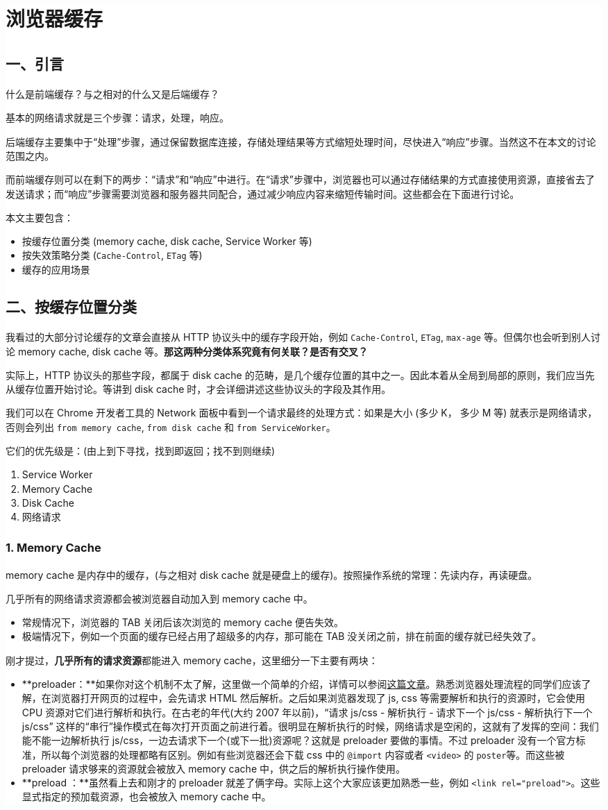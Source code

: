 # 浏览器缓存

## 一、引言

什么是前端缓存？与之相对的什么又是后端缓存？

基本的网络请求就是三个步骤：请求，处理，响应。

后端缓存主要集中于“处理”步骤，通过保留数据库连接，存储处理结果等方式缩短处理时间，尽快进入“响应”步骤。当然这不在本文的讨论范围之内。

而前端缓存则可以在剩下的两步：“请求”和“响应”中进行。在“请求”步骤中，浏览器也可以通过存储结果的方式直接使用资源，直接省去了发送请求；而“响应”步骤需要浏览器和服务器共同配合，通过减少响应内容来缩短传输时间。这些都会在下面进行讨论。

本文主要包含：

* 按缓存位置分类 (memory cache, disk cache, Service Worker 等)
* 按失效策略分类 (`Cache-Control`, `ETag` 等)
* 缓存的应用场景

## 二、按缓存位置分类

我看过的大部分讨论缓存的文章会直接从 HTTP 协议头中的缓存字段开始，例如 `Cache-Control`, `ETag`, `max-age` 等。但偶尔也会听到别人讨论 memory cache, disk cache 等。**那这两种分类体系究竟有何关联？是否有交叉？**

实际上，HTTP 协议头的那些字段，都属于 disk cache 的范畴，是几个缓存位置的其中之一。因此本着从全局到局部的原则，我们应当先从缓存位置开始讨论。等讲到 disk cache 时，才会详细讲述这些协议头的字段及其作用。

我们可以在 Chrome 开发者工具的 Network 面板中看到一个请求最终的处理方式：如果是大小 (多少 K， 多少 M 等) 就表示是网络请求，否则会列出 `from memory cache`, `from disk cache` 和 `from ServiceWorker`。

它们的优先级是：(由上到下寻找，找到即返回；找不到则继续)

1. Service Worker
2. Memory Cache
3. Disk Cache
4. 网络请求

### 1. Memory Cache

memory cache 是内存中的缓存，(与之相对 disk cache 就是硬盘上的缓存)。按照操作系统的常理：先读内存，再读硬盘。

几乎所有的网络请求资源都会被浏览器自动加入到 memory cache 中。

* 常规情况下，浏览器的 TAB 关闭后该次浏览的 memory cache 便告失效。
* 极端情况下，例如一个页面的缓存已经占用了超级多的内存，那可能在 TAB 没关闭之前，排在前面的缓存就已经失效了。

刚才提过，**几乎所有的请求资源**都能进入 memory cache，这里细分一下主要有两块：

* **preloader：**如果你对这个机制不太了解，这里做一个简单的介绍，详情可以参阅[这篇文章](https://calendar.perfplanet.com/2013/big-bad-preloader/)。熟悉浏览器处理流程的同学们应该了解，在浏览器打开网页的过程中，会先请求 HTML 然后解析。之后如果浏览器发现了 js, css 等需要解析和执行的资源时，它会使用 CPU 资源对它们进行解析和执行。在古老的年代(大约 2007 年以前)，“请求 js/css - 解析执行 - 请求下一个 js/css - 解析执行下一个 js/css” 这样的“串行”操作模式在每次打开页面之前进行着。很明显在解析执行的时候，网络请求是空闲的，这就有了发挥的空间：我们能不能一边解析执行 js/css，一边去请求下一个(或下一批)资源呢？这就是 preloader 要做的事情。不过 preloader 没有一个官方标准，所以每个浏览器的处理都略有区别。例如有些浏览器还会下载 css 中的 `@import` 内容或者 `<video>` 的 `poster`等。而这些被 preloader 请求够来的资源就会被放入 memory cache 中，供之后的解析执行操作使用。
* **preload ：**虽然看上去和刚才的 preloader 就差了俩字母。实际上这个大家应该更加熟悉一些，例如 `<link rel="preload">`。这些显式指定的预加载资源，也会被放入 memory cache 中。
